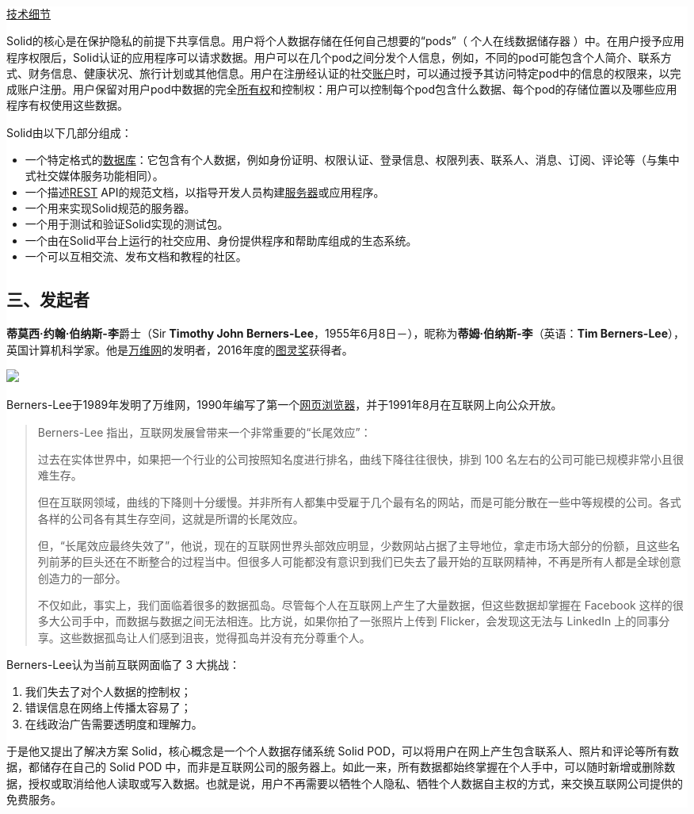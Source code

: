 [技术细节](http://10.3.200.202/cache/6/03/crosscloud.org/bf6ed39f3c61f65dc6e8600a2659711d/www-mansour-pdf.pdf)

Solid的核心是在保护隐私的前提下共享信息。用户将个人数据存储在任何自己想要的“pods”（ 个人在线数据储存器 ）中。在用户授予应用程序权限后，Solid认证的应用程序可以请求数据。用户可以在几个pod之间分发个人信息，例如，不同的pod可能包含个人简介、联系方式、财务信息、健康状况、旅行计划或其他信息。用户在注册经认证的社交[账户](https://zh.wikipedia.org/wiki/用户)时，可以通过授予其访问特定pod中的信息的权限来，以完成账户注册。用户保留对用户pod中数据的完全[所有权](https://zh.wikipedia.org/wiki/所有权)和控制权：用户可以控制每个pod包含什么数据、每个pod的存储位置以及哪些应用程序有权使用这些数据。

Solid由以下几部分组成：

- 一个特定格式的[数据库](https://zh.wikipedia.org/wiki/数据库)：它包含有个人数据，例如身份证明、权限认证、登录信息、权限列表、联系人、消息、订阅、评论等（与集中式社交媒体服务功能相同）。
- 一个描述[REST](https://zh.wikipedia.org/wiki/表现层状态转换) API的规范文档，以指导开发人员构建[服务器](https://zh.wikipedia.org/wiki/服务器)或应用程序。
- 一个用来实现Solid规范的服务器。
- 一个用于测试和验证Solid实现的测试包。
- 一个由在Solid平台上运行的社交应用、身份提供程序和帮助库组成的生态系统。
- 一个可以互相交流、发布文档和教程的社区。





## 三、发起者

**蒂莫西·约翰·伯纳斯-李**爵士（Sir **Timothy John Berners-Lee**，1955年6月8日－），昵称为**蒂姆·伯纳斯-李**（英语：**Tim Berners-Lee**），英国计算机科学家。他是[万维网](https://zh.wikipedia.org/wiki/万维网)的发明者，2016年度的[图灵奖](https://zh.wikipedia.org/wiki/图灵奖)获得者。

![](https://cdn.jsdelivr.net/gh/zhyjc6/My-Pictures/2019/12/20191207121937.jpg)



Berners-Lee于1989年发明了万维网，1990年编写了第一个[网页浏览器](https://zh.wikipedia.org/wiki/網頁瀏覽器)，并于1991年8月在互联网上向公众开放。

> Berners-Lee 指出，互联网发展曾带来一个非常重要的“长尾效应”：
>
> 过去在实体世界中，如果把一个行业的公司按照知名度进行排名，曲线下降往往很快，排到 100 名左右的公司可能已规模非常小且很难生存。
>
> 但在互联网领域，曲线的下降则十分缓慢。并非所有人都集中受雇于几个最有名的网站，而是可能分散在一些中等规模的公司。各式各样的公司各有其生存空间，这就是所谓的长尾效应。
>
> 但，“长尾效应最终失效了”，他说，现在的互联网世界头部效应明显，少数网站占据了主导地位，拿走市场大部分的份额，且这些名列前茅的巨头还在不断整合的过程当中。但很多人可能都没有意识到我们已失去了最开始的互联网精神，不再是所有人都是全球创意创造力的一部分。
>
> 不仅如此，事实上，我们面临着很多的数据孤岛。尽管每个人在互联网上产生了大量数据，但这些数据却掌握在 Facebook 这样的很多大公司手中，而数据与数据之间无法相连。比方说，如果你拍了一张照片上传到 Flicker，会发现这无法与 LinkedIn 上的同事分享。这些数据孤岛让人们感到沮丧，觉得孤岛并没有充分尊重个人。

Berners-Lee认为当前互联网面临了 3 大挑战：

1. 我们失去了对个人数据的控制权；
2. 错误信息在网络上传播太容易了；
3. 在线政治广告需要透明度和理解力。



于是他又提出了解决方案 Solid，核心概念是一个个人数据存储系统 Solid POD，可以将用户在网上产生包含联系人、照片和评论等所有数据，都储存在自己的 Solid POD 中，而非是互联网公司的服务器上。如此一来，所有数据都始终掌握在个人手中，可以随时新增或删除数据，授权或取消给他人读取或写入数据。也就是说，用户不再需要以牺牲个人隐私、牺牲个人数据自主权的方式，来交换互联网公司提供的免费服务。
